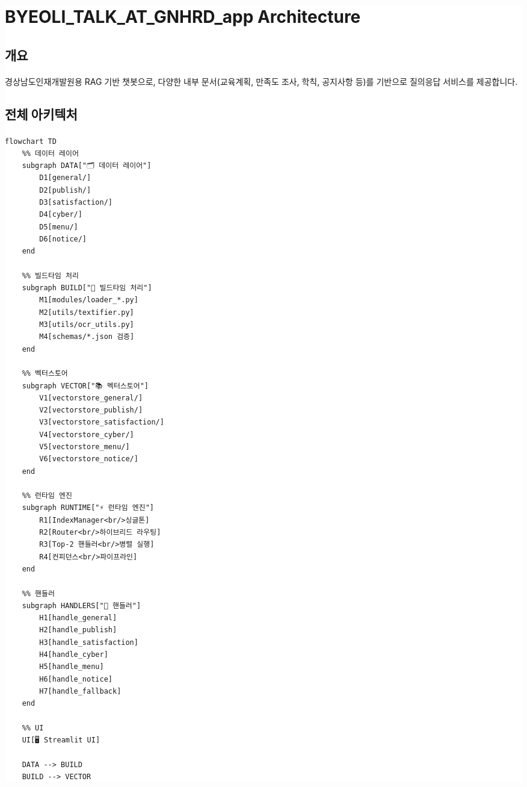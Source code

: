 # BYEOLI_TALK_AT_GNHRD_app Architecture

## 개요

경상남도인재개발원용 RAG 기반 챗봇으로, 다양한 내부 문서(교육계획, 만족도 조사, 학칙, 공지사항 등)를 기반으로 질의응답 서비스를 제공합니다.

## 전체 아키텍처

```mermaid
flowchart TD
    %% 데이터 레이어
    subgraph DATA["🗂️ 데이터 레이어"]
        D1[general/]
        D2[publish/]
        D3[satisfaction/]
        D4[cyber/]
        D5[menu/]
        D6[notice/]
    end
    
    %% 빌드타임 처리
    subgraph BUILD["🔨 빌드타임 처리"]
        M1[modules/loader_*.py]
        M2[utils/textifier.py]
        M3[utils/ocr_utils.py]
        M4[schemas/*.json 검증]
    end
    
    %% 벡터스토어
    subgraph VECTOR["📚 벡터스토어"]
        V1[vectorstore_general/]
        V2[vectorstore_publish/]
        V3[vectorstore_satisfaction/]
        V4[vectorstore_cyber/]
        V5[vectorstore_menu/]
        V6[vectorstore_notice/]
    end
    
    %% 런타임 엔진
    subgraph RUNTIME["⚡ 런타임 엔진"]
        R1[IndexManager<br/>싱글톤]
        R2[Router<br/>하이브리드 라우팅]
        R3[Top-2 핸들러<br/>병렬 실행]
        R4[컨피던스<br/>파이프라인]
    end
    
    %% 핸들러
    subgraph HANDLERS["🎯 핸들러"]
        H1[handle_general]
        H2[handle_publish]
        H3[handle_satisfaction]
        H4[handle_cyber]
        H5[handle_menu]
        H6[handle_notice]
        H7[handle_fallback]
    end
    
    %% UI
    UI[🖥️ Streamlit UI]
    
    DATA --> BUILD
    BUILD --> VECTOR
```